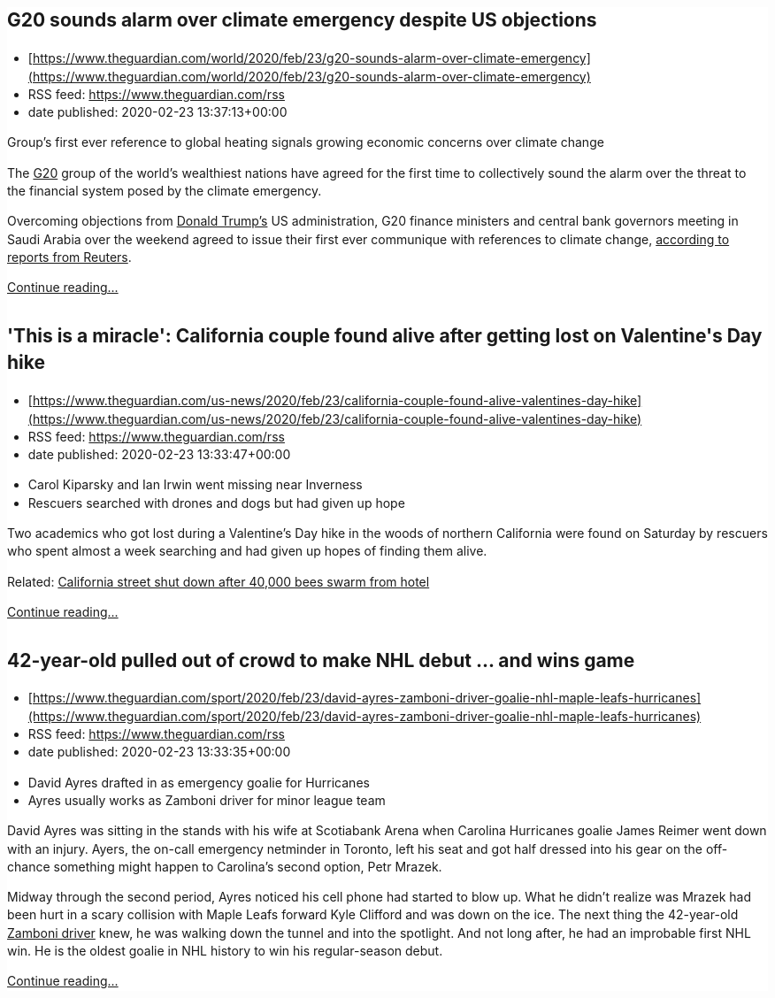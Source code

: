 ## G20 sounds alarm over climate emergency despite US objections
 - [https://www.theguardian.com/world/2020/feb/23/g20-sounds-alarm-over-climate-emergency](https://www.theguardian.com/world/2020/feb/23/g20-sounds-alarm-over-climate-emergency)
 - RSS feed: https://www.theguardian.com/rss
 - date published: 2020-02-23 13:37:13+00:00

<p>Group’s first ever reference to global heating signals growing economic concerns over climate change</p><p>The <a href="https://www.theguardian.com/world/g20">G20</a> group of the world’s wealthiest nations have agreed for the first time to collectively sound the alarm over the threat to the financial system posed by the climate emergency.</p><p>Overcoming objections from <a href="https://www.theguardian.com/us-news/donaldtrump">Donald Trump’s</a> US administration, G20 finance ministers and central bank governors meeting in Saudi Arabia over the weekend agreed to issue their first ever communique with references to climate change, <a href="https://uk.reuters.com/article/uk-g20-communique/g20-agrees-final-communique-with-reference-to-climate-change-idUKKCN20H08J">according to reports from Reuters</a>.</p> <a href="https://www.theguardian.com/world/2020/feb/23/g20-sounds-alarm-over-climate-emergency">Continue reading...</a>

## 'This is a miracle': California couple found alive after getting lost on Valentine's Day hike
 - [https://www.theguardian.com/us-news/2020/feb/23/california-couple-found-alive-valentines-day-hike](https://www.theguardian.com/us-news/2020/feb/23/california-couple-found-alive-valentines-day-hike)
 - RSS feed: https://www.theguardian.com/rss
 - date published: 2020-02-23 13:33:47+00:00

<ul><li>Carol Kiparsky and Ian Irwin went missing near Inverness</li><li>Rescuers searched with drones and dogs but had given up hope</li></ul><p>Two academics who got lost during a Valentine’s Day hike in the woods of northern California were found on Saturday by rescuers who spent almost a week searching and had given up hopes of finding them alive.</p><p> <span>Related: </span><a href="https://www.theguardian.com/environment/2020/feb/22/california-street-shut-down-after-40000-bees-swarm-from-hotel">California street shut down after 40,000 bees swarm from hotel</a> </p> <a href="https://www.theguardian.com/us-news/2020/feb/23/california-couple-found-alive-valentines-day-hike">Continue reading...</a>

## 42-year-old pulled out of crowd to make NHL debut ... and wins game
 - [https://www.theguardian.com/sport/2020/feb/23/david-ayres-zamboni-driver-goalie-nhl-maple-leafs-hurricanes](https://www.theguardian.com/sport/2020/feb/23/david-ayres-zamboni-driver-goalie-nhl-maple-leafs-hurricanes)
 - RSS feed: https://www.theguardian.com/rss
 - date published: 2020-02-23 13:33:35+00:00

<ul><li>David Ayres drafted in as emergency goalie for Hurricanes</li><li>Ayres usually works as Zamboni driver for minor league team</li></ul><p>David Ayres was sitting in the stands with his wife at Scotiabank Arena when Carolina Hurricanes goalie James Reimer went down with an injury. Ayers, the on-call emergency netminder in Toronto, left his seat and got half dressed into his gear on the off-chance something might happen to Carolina’s second option, Petr Mrazek.</p><p>Midway through the second period, Ayres noticed his cell phone had started to blow up. What he didn’t realize was Mrazek had been hurt in a scary collision with Maple Leafs forward Kyle Clifford and was down on the ice. The next thing the 42-year-old <a href="https://en.wikipedia.org/wiki/Ice_resurfacer">Zamboni driver</a> knew, he was walking down the tunnel and into the spotlight. And not long after, he had an improbable first NHL win. He is the oldest goalie in NHL history to win his regular-season debut.</p> <a href="https://www.theguardian.com/sport/2020/feb/23/david-ayres-zamboni-driver-goalie-nhl-maple-leafs-hurricanes">Continue reading...</a>
